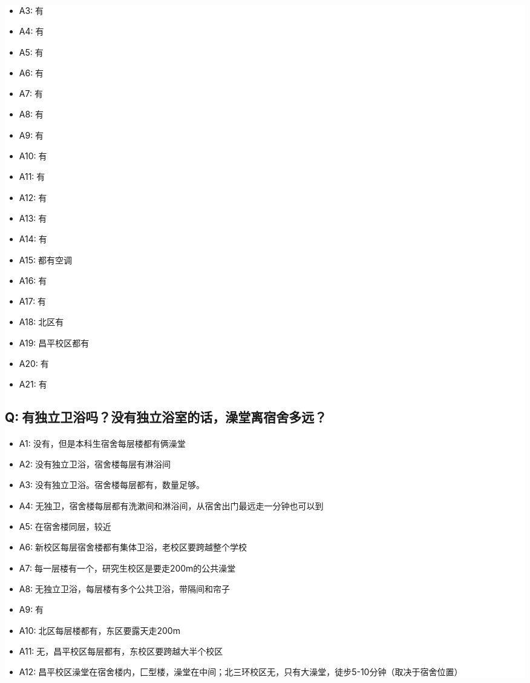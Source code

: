 - A3: 有

- A4: 有

- A5: 有

- A6: 有

- A7: 有

- A8: 有

- A9: 有

- A10: 有

- A11: 有

- A12: 有

- A13: 有

- A14: 有

- A15: 都有空调

- A16: 有

- A17: 有

- A18: 北区有

- A19: 昌平校区都有

- A20: 有

- A21: 有

## Q: 有独立卫浴吗？没有独立浴室的话，澡堂离宿舍多远？

- A1: 没有，但是本科生宿舍每层楼都有俩澡堂

- A2: 没有独立卫浴，宿舍楼每层有淋浴间

- A3: 没有独立卫浴。宿舍楼每层都有，数量足够。

- A4: 无独卫，宿舍楼每层都有洗漱间和淋浴间，从宿舍出门最远走一分钟也可以到

- A5: 在宿舍楼同层，较近

- A6: 新校区每层宿舍楼都有集体卫浴，老校区要跨越整个学校

- A7: 每一层楼有一个，研究生校区是要走200m的公共澡堂

- A8: 无独立卫浴，每层楼有多个公共卫浴，带隔间和帘子

- A9: 有

- A10: 北区每层楼都有，东区要露天走200m

- A11: 无，昌平校区每层都有，东校区要跨越大半个校区

- A12: 昌平校区澡堂在宿舍楼内，匚型楼，澡堂在中间；北三环校区无，只有大澡堂，徒步5-10分钟（取决于宿舍位置）
